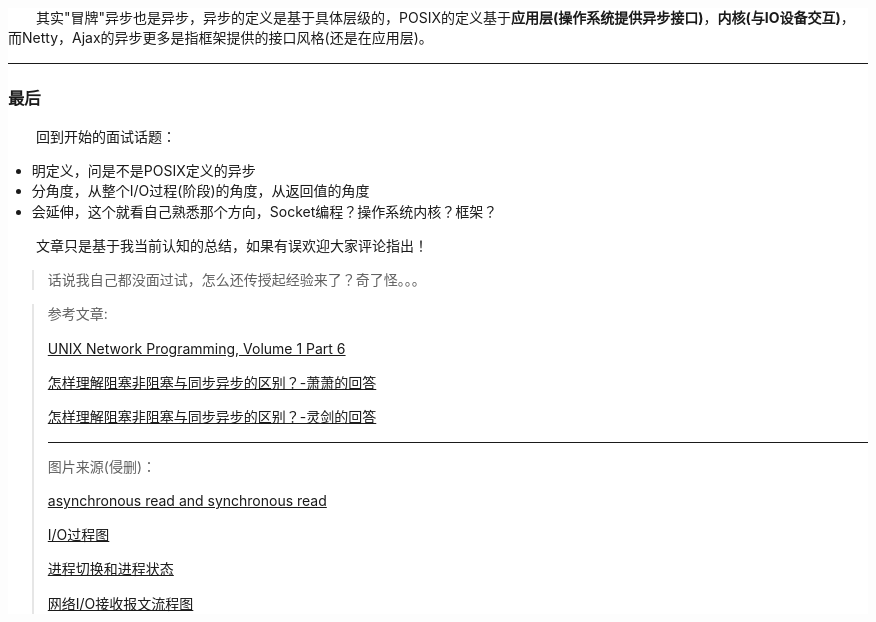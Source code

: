 &emsp;&emsp;其实"冒牌"异步也是异步，异步的定义是基于具体层级的，POSIX的定义基于**应用层(操作系统提供异步接口)**，**内核(与IO设备交互)**，而Netty，Ajax的异步更多是指框架提供的接口风格(还是在应用层)。

---
### 最后
&emsp;&emsp;回到开始的面试话题：
 - 明定义，问是不是POSIX定义的异步
 - 分角度，从整个I/O过程(阶段)的角度，从返回值的角度
 - 会延伸，这个就看自己熟悉那个方向，Socket编程？操作系统内核？框架？
 
&emsp;&emsp;文章只是基于我当前认知的总结，如果有误欢迎大家评论指出！

>话说我自己都没面过试，怎么还传授起经验来了？奇了怪。。。

>参考文章:
>
>[UNIX Network Programming, Volume 1 Part 6](http://www.unpbook.com/)
>
>[怎样理解阻塞非阻塞与同步异步的区别？-萧萧的回答](https://www.zhihu.com/question/19732473/answer/241673170)
>
>[怎样理解阻塞非阻塞与同步异步的区别？-灵剑的回答](https://www.zhihu.com/question/19732473/answer/117012135)
>
>---
>图片来源(侵删)：
>
>[asynchronous read and synchronous read](https://www.uio.no/studier/emner/matnat/ifi/INF3151/v16/timeplan/io.pdf)
>
>[I/O过程图](https://www.cnblogs.com/budongshu/p/5117584.html)
>
>[进程切换和进程状态](https://www.cs.odu.edu/~cs471w/spring11/lectures/Processes.htm)
>
>[网络I/O接收报文流程图](http://www.taohui.pub/2016/01/26/%E9%AB%98%E6%80%A7%E8%83%BD%E7%BD%91%E7%BB%9C%E7%BC%96%E7%A8%8B3-tcp%E6%B6%88%E6%81%AF%E7%9A%84%E6%8E%A5%E6%94%B6/)
